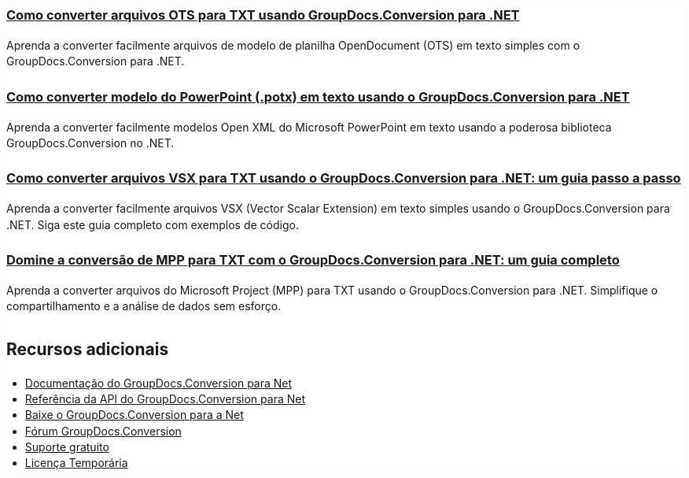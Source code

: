 ### [Como converter arquivos OTS para TXT usando GroupDocs.Conversion para .NET](./convert-ots-to-txt-groupdocs-dotnet/)
Aprenda a converter facilmente arquivos de modelo de planilha OpenDocument (OTS) em texto simples com o GroupDocs.Conversion para .NET.

### [Como converter modelo do PowerPoint (.potx) em texto usando o GroupDocs.Conversion para .NET](./convert-potx-to-text-groupdocs-conversion-net/)
Aprenda a converter facilmente modelos Open XML do Microsoft PowerPoint em texto usando a poderosa biblioteca GroupDocs.Conversion no .NET.

### [Como converter arquivos VSX para TXT usando o GroupDocs.Conversion para .NET: um guia passo a passo](./convert-vsx-to-txt-groupdocs-dotnet-guide/)
Aprenda a converter facilmente arquivos VSX (Vector Scalar Extension) em texto simples usando o GroupDocs.Conversion para .NET. Siga este guia completo com exemplos de código.

### [Domine a conversão de MPP para TXT com o GroupDocs.Conversion para .NET: um guia completo](./convert-mpp-txt-groupdocs-conversion-dotnet/)
Aprenda a converter arquivos do Microsoft Project (MPP) para TXT usando o GroupDocs.Conversion para .NET. Simplifique o compartilhamento e a análise de dados sem esforço.

## Recursos adicionais

- [Documentação do GroupDocs.Conversion para Net](https://docs.groupdocs.com/conversion/net/)
- [Referência da API do GroupDocs.Conversion para Net](https://reference.groupdocs.com/conversion/net/)
- [Baixe o GroupDocs.Conversion para a Net](https://releases.groupdocs.com/conversion/net/)
- [Fórum GroupDocs.Conversion](https://forum.groupdocs.com/c/conversion)
- [Suporte gratuito](https://forum.groupdocs.com/)
- [Licença Temporária](https://purchase.groupdocs.com/temporary-license/)